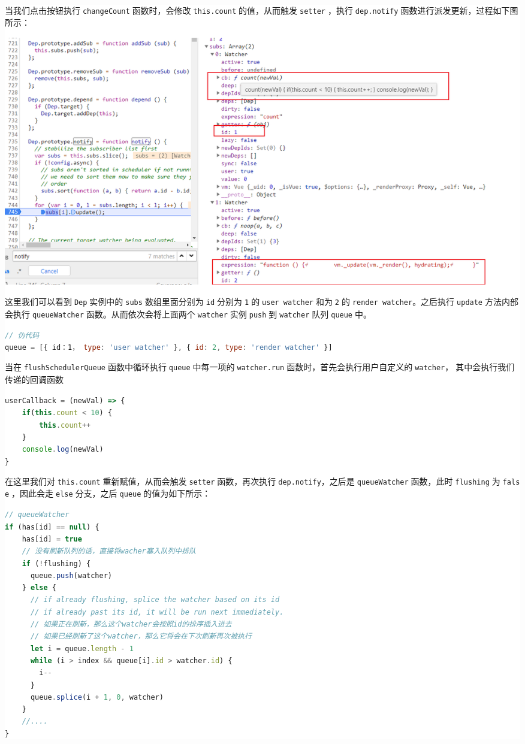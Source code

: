 当我们点击按钮执行 `changeCount` 函数时，会修改 `this.count` 的值，从而触发 `setter` ，执行 `dep.notify` 函数进行派发更新，过程如下图所示：

![dep-notify](/vue/dep-notify.png)

这里我们可以看到 `Dep` 实例中的 `subs` 数组里面分别为 `id` 分别为 `1` 的 `user watcher` 和为 `2` 的 `render watcher`。之后执行 `update` 方法内部会执行 `queueWatcher` 函数。从而依次会将上面两个 `watcher` 实例 `push` 到 `watcher` 队列 `queue` 中。

```js
// 伪代码
queue = [{ id：1， type: 'user watcher' }, { id: 2, type: 'render watcher' }]
```

当在 `flushSchedulerQueue` 函数中循环执行 `queue` 中每一项的 `watcher.run` 函数时，首先会执行用户自定义的 `watcher`， 其中会执行我们传递的回调函数

```js
userCallback = (newVal) => {
	if(this.count < 10) {
    	this.count++
    }
    console.log(newVal)
}
```

在这里我们对 `this.count` 重新赋值，从而会触发 `setter` 函数，再次执行 `dep.notify`，之后是 `queueWatcher` 函数，此时 `flushing` 为 `false` ，因此会走 `else` 分支，之后 `queue` 的值为如下所示：

```js
// queueWatcher
if (has[id] == null) {
    has[id] = true
    // 没有刷新队列的话，直接将wacher塞入队列中排队
    if (!flushing) {
      queue.push(watcher)
    } else {
      // if already flushing, splice the watcher based on its id
      // if already past its id, it will be run next immediately.
      // 如果正在刷新，那么这个watcher会按照id的排序插入进去
      // 如果已经刷新了这个watcher，那么它将会在下次刷新再次被执行
      let i = queue.length - 1
      while (i > index && queue[i].id > watcher.id) {
        i--
      }
      queue.splice(i + 1, 0, watcher)
    }
    //....
}
```